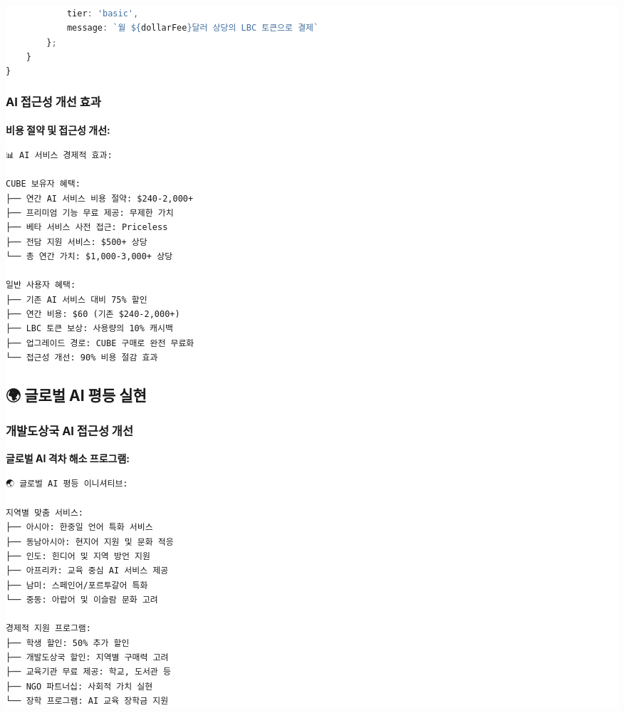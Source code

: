 ```javascript
            tier: 'basic',
            message: `월 ${dollarFee}달러 상당의 LBC 토큰으로 결제`
        };
    }
}
```

### AI 접근성 개선 효과

**비용 절약 및 접근성 개선:**
```
📊 AI 서비스 경제적 효과:

CUBE 보유자 혜택:
├── 연간 AI 서비스 비용 절약: $240-2,000+
├── 프리미엄 기능 무료 제공: 무제한 가치
├── 베타 서비스 사전 접근: Priceless
├── 전담 지원 서비스: $500+ 상당
└── 총 연간 가치: $1,000-3,000+ 상당

일반 사용자 혜택:
├── 기존 AI 서비스 대비 75% 할인
├── 연간 비용: $60 (기존 $240-2,000+)
├── LBC 토큰 보상: 사용량의 10% 캐시백
├── 업그레이드 경로: CUBE 구매로 완전 무료화
└── 접근성 개선: 90% 비용 절감 효과
```

## 🌍 글로벌 AI 평등 실현

### 개발도상국 AI 접근성 개선

**글로벌 AI 격차 해소 프로그램:**
```
🌏 글로벌 AI 평등 이니셔티브:

지역별 맞춤 서비스:
├── 아시아: 한중일 언어 특화 서비스
├── 동남아시아: 현지어 지원 및 문화 적응
├── 인도: 힌디어 및 지역 방언 지원
├── 아프리카: 교육 중심 AI 서비스 제공
├── 남미: 스페인어/포르투갈어 특화
└── 중동: 아랍어 및 이슬람 문화 고려

경제적 지원 프로그램:
├── 학생 할인: 50% 추가 할인
├── 개발도상국 할인: 지역별 구매력 고려
├── 교육기관 무료 제공: 학교, 도서관 등
├── NGO 파트너십: 사회적 가치 실현
└── 장학 프로그램: AI 교육 장학금 지원
```
